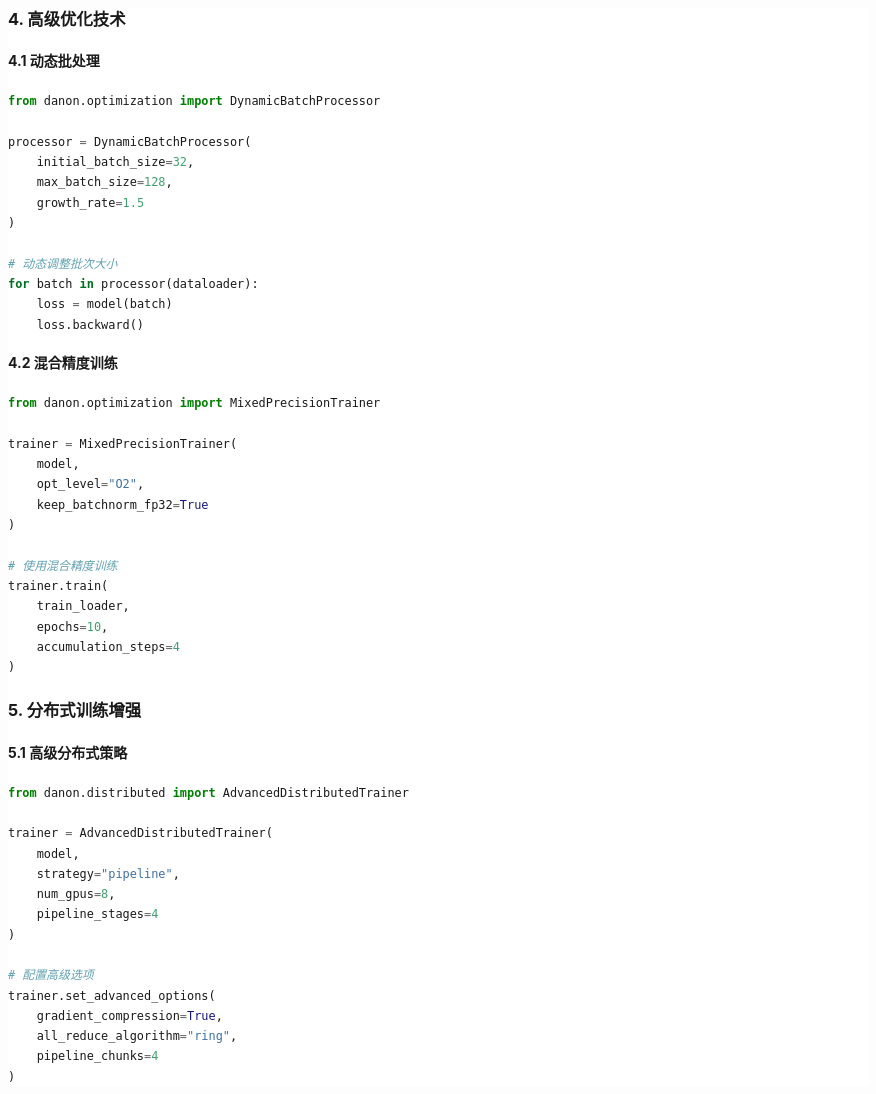 ### 4. 高级优化技术

#### 4.1 动态批处理
```python
from danon.optimization import DynamicBatchProcessor

processor = DynamicBatchProcessor(
    initial_batch_size=32,
    max_batch_size=128,
    growth_rate=1.5
)

# 动态调整批次大小
for batch in processor(dataloader):
    loss = model(batch)
    loss.backward()
```

#### 4.2 混合精度训练
```python
from danon.optimization import MixedPrecisionTrainer

trainer = MixedPrecisionTrainer(
    model,
    opt_level="O2",
    keep_batchnorm_fp32=True
)

# 使用混合精度训练
trainer.train(
    train_loader,
    epochs=10,
    accumulation_steps=4
)
```

### 5. 分布式训练增强

#### 5.1 高级分布式策略
```python
from danon.distributed import AdvancedDistributedTrainer

trainer = AdvancedDistributedTrainer(
    model,
    strategy="pipeline",
    num_gpus=8,
    pipeline_stages=4
)

# 配置高级选项
trainer.set_advanced_options(
    gradient_compression=True,
    all_reduce_algorithm="ring",
    pipeline_chunks=4
)
```
